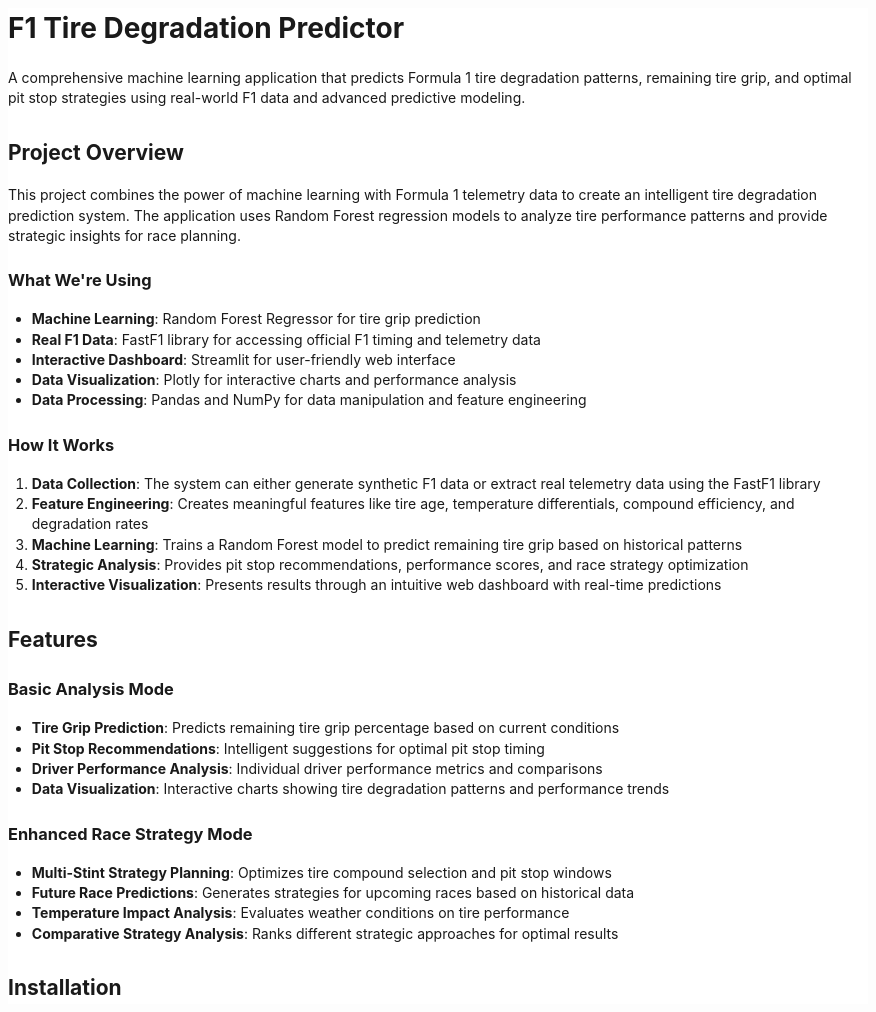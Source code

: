 # F1 Tire Degradation Predictor

A comprehensive machine learning application that predicts Formula 1 tire degradation patterns, remaining tire grip, and optimal pit stop strategies using real-world F1 data and advanced predictive modeling.

## Project Overview

This project combines the power of machine learning with Formula 1 telemetry data to create an intelligent tire degradation prediction system. The application uses Random Forest regression models to analyze tire performance patterns and provide strategic insights for race planning.

### What We're Using

- **Machine Learning**: Random Forest Regressor for tire grip prediction
- **Real F1 Data**: FastF1 library for accessing official F1 timing and telemetry data
- **Interactive Dashboard**: Streamlit for user-friendly web interface
- **Data Visualization**: Plotly for interactive charts and performance analysis
- **Data Processing**: Pandas and NumPy for data manipulation and feature engineering

### How It Works

1. **Data Collection**: The system can either generate synthetic F1 data or extract real telemetry data using the FastF1 library
2. **Feature Engineering**: Creates meaningful features like tire age, temperature differentials, compound efficiency, and degradation rates
3. **Machine Learning**: Trains a Random Forest model to predict remaining tire grip based on historical patterns
4. **Strategic Analysis**: Provides pit stop recommendations, performance scores, and race strategy optimization
5. **Interactive Visualization**: Presents results through an intuitive web dashboard with real-time predictions

## Features

### Basic Analysis Mode
- **Tire Grip Prediction**: Predicts remaining tire grip percentage based on current conditions
- **Pit Stop Recommendations**: Intelligent suggestions for optimal pit stop timing
- **Driver Performance Analysis**: Individual driver performance metrics and comparisons
- **Data Visualization**: Interactive charts showing tire degradation patterns and performance trends

### Enhanced Race Strategy Mode
- **Multi-Stint Strategy Planning**: Optimizes tire compound selection and pit stop windows
- **Future Race Predictions**: Generates strategies for upcoming races based on historical data
- **Temperature Impact Analysis**: Evaluates weather conditions on tire performance
- **Comparative Strategy Analysis**: Ranks different strategic approaches for optimal results

## Installation
